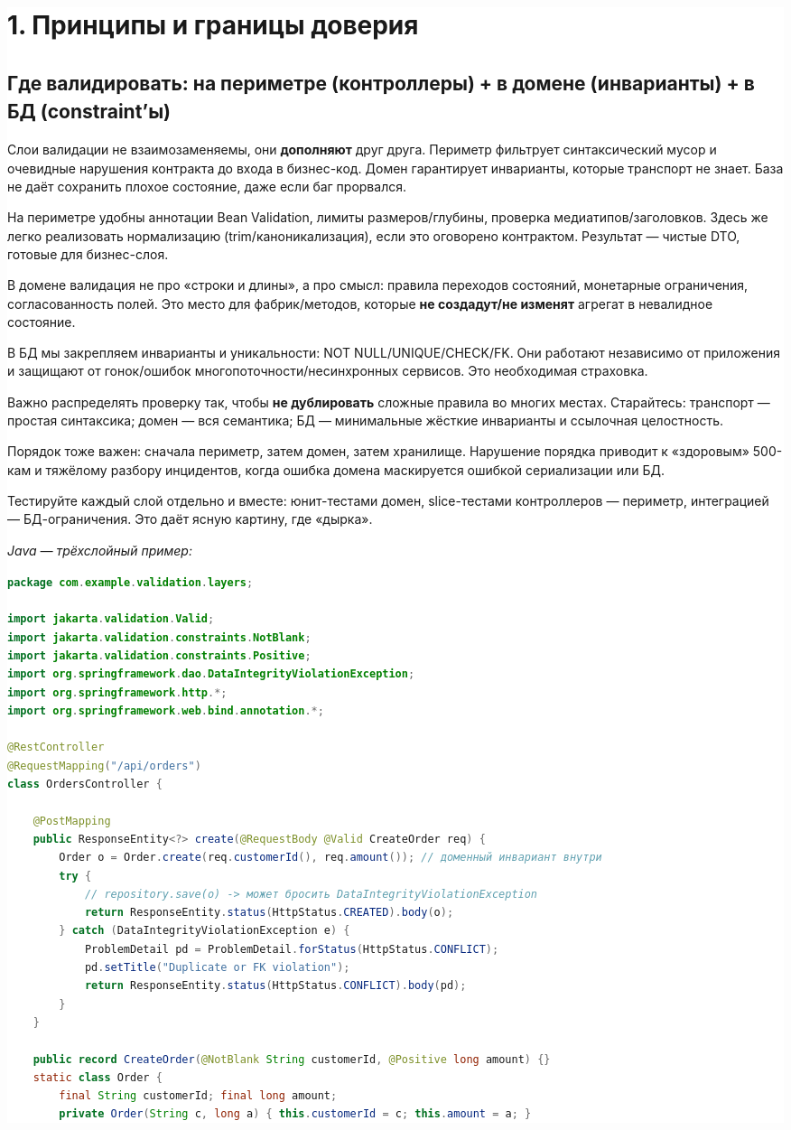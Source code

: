 
# 1. Принципы и границы доверия

## Где валидировать: на периметре (контроллеры) + в домене (инварианты) + в БД (constraint’ы)

Слои валидации не взаимозаменяемы, они **дополняют** друг друга. Периметр фильтрует синтаксический мусор и очевидные нарушения контракта до входа в бизнес-код. Домен гарантирует инварианты, которые транспорт не знает. База не даёт сохранить плохое состояние, даже если баг прорвался.

На периметре удобны аннотации Bean Validation, лимиты размеров/глубины, проверка медиатипов/заголовков. Здесь же легко реализовать нормализацию (trim/каноникализация), если это оговорено контрактом. Результат — чистые DTO, готовые для бизнес-слоя.

В домене валидация не про «строки и длины», а про смысл: правила переходов состояний, монетарные ограничения, согласованность полей. Это место для фабрик/методов, которые **не создадут/не изменят** агрегат в невалидное состояние.

В БД мы закрепляем инварианты и уникальности: NOT NULL/UNIQUE/CHECK/FK. Они работают независимо от приложения и защищают от гонок/ошибок многопоточности/несинхронных сервисов. Это необходимая страховка.

Важно распределять проверку так, чтобы **не дублировать** сложные правила во многих местах. Старайтесь: транспорт — простая синтаксика; домен — вся семантика; БД — минимальные жёсткие инварианты и ссылочная целостность.

Порядок тоже важен: сначала периметр, затем домен, затем хранилище. Нарушение порядка приводит к «здоровым» 500-кам и тяжёлому разбору инцидентов, когда ошибка домена маскируется ошибкой сериализации или БД.

Тестируйте каждый слой отдельно и вместе: юнит-тестами домен, slice-тестами контроллеров — периметр, интеграцией — БД-ограничения. Это даёт ясную картину, где «дырка».

*Java — трёхслойный пример:*

```java
package com.example.validation.layers;

import jakarta.validation.Valid;
import jakarta.validation.constraints.NotBlank;
import jakarta.validation.constraints.Positive;
import org.springframework.dao.DataIntegrityViolationException;
import org.springframework.http.*;
import org.springframework.web.bind.annotation.*;

@RestController
@RequestMapping("/api/orders")
class OrdersController {

    @PostMapping
    public ResponseEntity<?> create(@RequestBody @Valid CreateOrder req) {
        Order o = Order.create(req.customerId(), req.amount()); // доменный инвариант внутри
        try {
            // repository.save(o) -> может бросить DataIntegrityViolationException
            return ResponseEntity.status(HttpStatus.CREATED).body(o);
        } catch (DataIntegrityViolationException e) {
            ProblemDetail pd = ProblemDetail.forStatus(HttpStatus.CONFLICT);
            pd.setTitle("Duplicate or FK violation");
            return ResponseEntity.status(HttpStatus.CONFLICT).body(pd);
        }
    }

    public record CreateOrder(@NotBlank String customerId, @Positive long amount) {}
    static class Order {
        final String customerId; final long amount;
        private Order(String c, long a) { this.customerId = c; this.amount = a; }
```